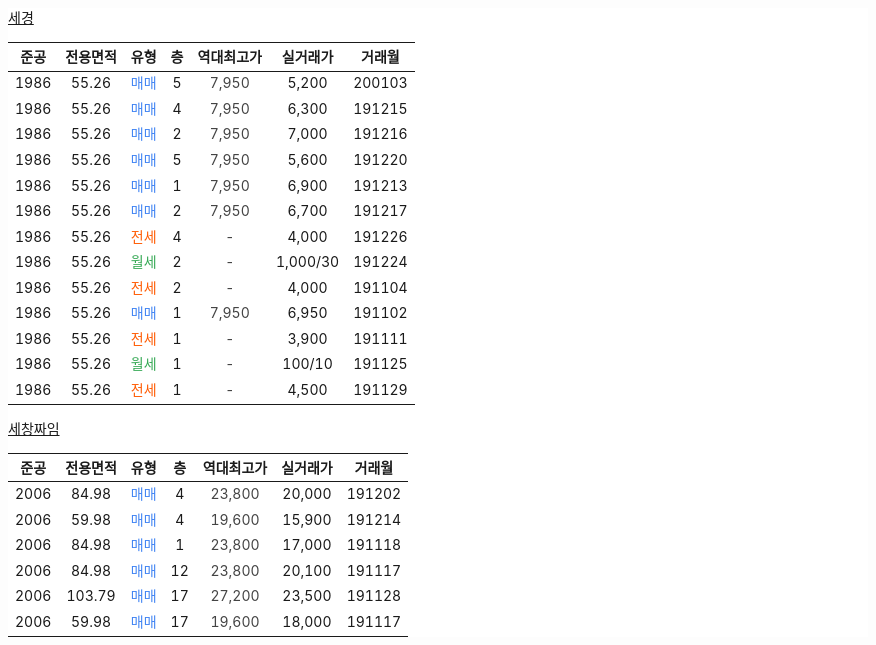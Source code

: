
<script async src="//pagead2.googlesyndication.com/pagead/js/adsbygoogle.js"></script>

<ins class="adsbygoogle"
     style="display:block"
     data-ad-client="ca-pub-2446590836940007"
     data-ad-slot="1659523306"
     data-ad-format="auto"
     data-full-width-responsive="true"></ins>
<script>
(adsbygoogle = window.adsbygoogle || []).push({});
</script>


[세경](https://search.naver.com/search.naver?query=%EC%A0%84%EB%9D%BC%EB%B6%81%EB%8F%84+%EC%A0%84%EC%A3%BC%EC%8B%9C+%EC%99%84%EC%82%B0%EA%B5%AC+%EC%82%BC%EC%B2%9C%EB%8F%991%EA%B0%80+%EC%84%B8%EA%B2%BD)

|준공|전용면적|유형|층|역대최고가|실거래가|거래월|
|:---:|:---:|:---:|:---:|:---:|:---:|:---:|
|1986|55.26|<span style="color:#4285f3">매매</span>|5|<span style="color:#444444">7,950</span>|5,200|200103|
|1986|55.26|<span style="color:#4285f3">매매</span>|4|<span style="color:#444444">7,950</span>|6,300|191215|
|1986|55.26|<span style="color:#4285f3">매매</span>|2|<span style="color:#444444">7,950</span>|7,000|191216|
|1986|55.26|<span style="color:#4285f3">매매</span>|5|<span style="color:#444444">7,950</span>|5,600|191220|
|1986|55.26|<span style="color:#4285f3">매매</span>|1|<span style="color:#444444">7,950</span>|6,900|191213|
|1986|55.26|<span style="color:#4285f3">매매</span>|2|<span style="color:#444444">7,950</span>|6,700|191217|
|1986|55.26|<span style="color:#ff5a00">전세</span>|4|<span style="color:#444444">-</span>|4,000|191226|
|1986|55.26|<span style="color:#34a853">월세</span>|2|<span style="color:#444444">-</span>|1,000/30|191224|
|1986|55.26|<span style="color:#ff5a00">전세</span>|2|<span style="color:#444444">-</span>|4,000|191104|
|1986|55.26|<span style="color:#4285f3">매매</span>|1|<span style="color:#444444">7,950</span>|6,950|191102|
|1986|55.26|<span style="color:#ff5a00">전세</span>|1|<span style="color:#444444">-</span>|3,900|191111|
|1986|55.26|<span style="color:#34a853">월세</span>|1|<span style="color:#444444">-</span>|100/10|191125|
|1986|55.26|<span style="color:#ff5a00">전세</span>|1|<span style="color:#444444">-</span>|4,500|191129|

[세창짜임](https://search.naver.com/search.naver?query=%EC%A0%84%EB%9D%BC%EB%B6%81%EB%8F%84+%EC%A0%84%EC%A3%BC%EC%8B%9C+%EC%99%84%EC%82%B0%EA%B5%AC+%EC%82%BC%EC%B2%9C%EB%8F%991%EA%B0%80+%EC%84%B8%EC%B0%BD%EC%A7%9C%EC%9E%84)

|준공|전용면적|유형|층|역대최고가|실거래가|거래월|
|:---:|:---:|:---:|:---:|:---:|:---:|:---:|
|2006|84.98|<span style="color:#4285f3">매매</span>|4|<span style="color:#444444">23,800</span>|20,000|191202|
|2006|59.98|<span style="color:#4285f3">매매</span>|4|<span style="color:#444444">19,600</span>|15,900|191214|
|2006|84.98|<span style="color:#4285f3">매매</span>|1|<span style="color:#444444">23,800</span>|17,000|191118|
|2006|84.98|<span style="color:#4285f3">매매</span>|12|<span style="color:#444444">23,800</span>|20,100|191117|
|2006|103.79|<span style="color:#4285f3">매매</span>|17|<span style="color:#444444">27,200</span>|23,500|191128|
|2006|59.98|<span style="color:#4285f3">매매</span>|17|<span style="color:#444444">19,600</span>|18,000|191117|
